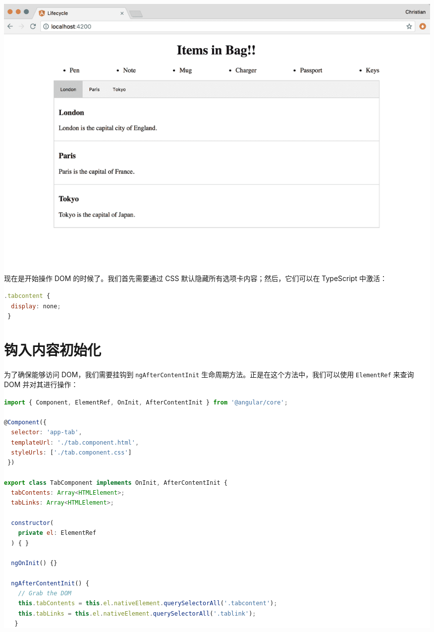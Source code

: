 ![图片](img/d1840279-66f0-47b0-a50b-d394bb9db2f7.png)

现在是开始操作 DOM 的时候了。我们首先需要通过 CSS 默认隐藏所有选项卡内容；然后，它们可以在 TypeScript 中激活：

```js
.tabcontent {  
  display: none;
 }
```

# 钩入内容初始化

为了确保能够访问 DOM，我们需要挂钩到 `ngAfterContentInit` 生命周期方法。正是在这个方法中，我们可以使用 `ElementRef` 来查询 DOM 并对其进行操作：

```js
import { Component, ElementRef, OnInit, AfterContentInit } from '@angular/core';  

@Component({
  selector: 'app-tab',
  templateUrl: './tab.component.html',
  styleUrls: ['./tab.component.css']
 })

export class TabComponent implements OnInit, AfterContentInit {
  tabContents: Array<HTMLElement>;
  tabLinks: Array<HTMLElement>;

  constructor(
    private el: ElementRef
  ) { }

  ngOnInit() {}

  ngAfterContentInit() {
    // Grab the DOM
    this.tabContents = this.el.nativeElement.querySelectorAll('.tabcontent');
    this.tabLinks = this.el.nativeElement.querySelectorAll('.tablink');
   }   
```